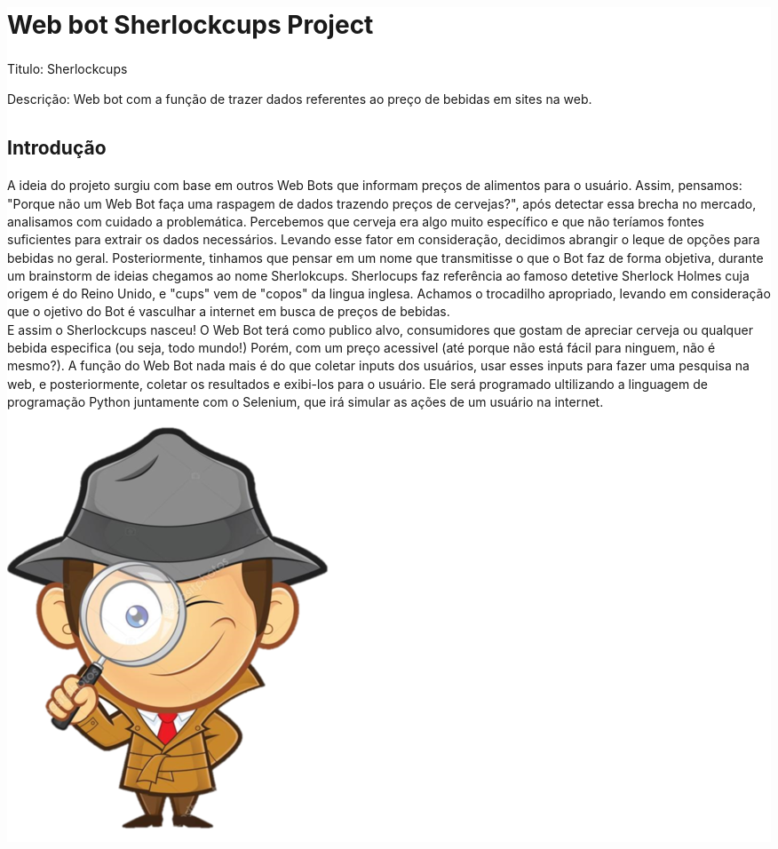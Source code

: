 # Web bot Sherlockcups Project 

Titulo: Sherlockcups 

Descrição: Web bot com a função de trazer dados referentes ao preço de bebidas em sites na web.

## Introdução

A ideia do projeto surgiu com base em outros Web Bots que informam preços de alimentos para o usuário. Assim, pensamos: "Porque não um Web Bot 
faça uma raspagem de dados trazendo preços de cervejas?", após detectar essa brecha no mercado, analisamos com cuidado a problemática. 
Percebemos que cerveja era algo muito específico e que não teríamos fontes suficientes para extrair os dados necessários. 
Levando esse fator em consideração, decidimos abrangir o leque de opções para bebidas no geral. 
Posteriormente, tinhamos que pensar em um nome que transmitisse o que o Bot faz de forma objetiva, durante um brainstorm de ideias chegamos ao nome Sherlokcups.
Sherlocups faz referência ao famoso detetive Sherlock Holmes cuja origem é do Reino Unido, e "cups" vem de "copos" da lingua inglesa. 
Achamos o trocadilho apropriado, levando em consideração que o ojetivo do Bot é vasculhar a internet em busca de preços de bebidas.  
E assim o Sherlockcups nasceu! O Web Bot terá como publico alvo, consumidores que gostam de apreciar cerveja ou qualquer bebida especifica (ou seja, todo mundo!) 
Porém, com um preço acessivel (até porque não está fácil para ninguem, não é mesmo?). 
A função do Web Bot nada mais é do que coletar inputs dos usuários, usar esses inputs para fazer uma pesquisa na web, e posteriormente, coletar os resultados e exibi-los para o usuário.
Ele será programado ultilizando a linguagem de programação Python juntamente com o Selenium, que irá simular as ações de um usuário na internet.

![](Sherlock_rev1.png)
